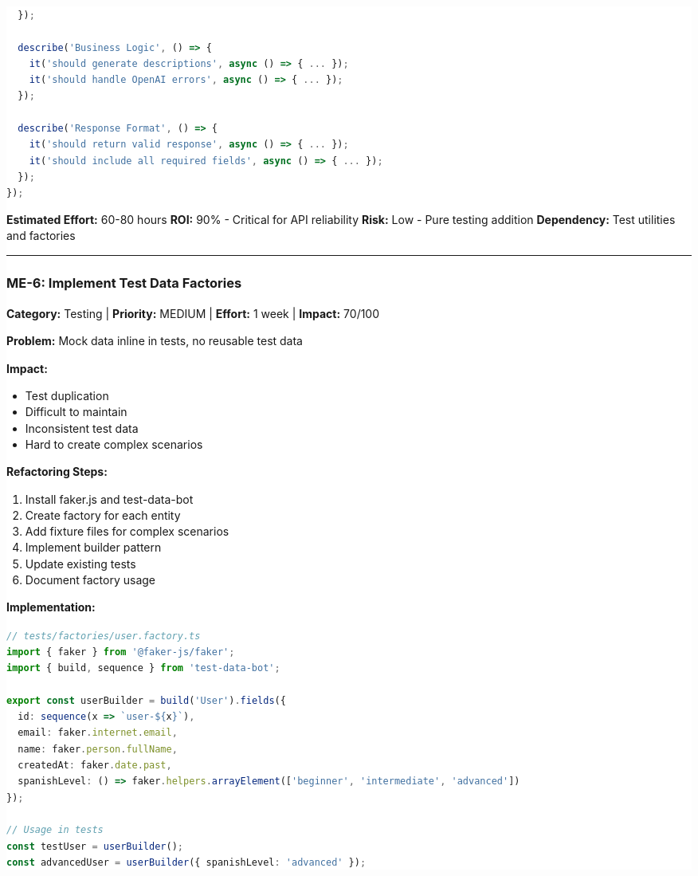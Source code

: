```typescript
  });

  describe('Business Logic', () => {
    it('should generate descriptions', async () => { ... });
    it('should handle OpenAI errors', async () => { ... });
  });

  describe('Response Format', () => {
    it('should return valid response', async () => { ... });
    it('should include all required fields', async () => { ... });
  });
});
```

**Estimated Effort:** 60-80 hours
**ROI:** 90% - Critical for API reliability
**Risk:** Low - Pure testing addition
**Dependency:** Test utilities and factories

---

### ME-6: Implement Test Data Factories
**Category:** Testing | **Priority:** MEDIUM | **Effort:** 1 week | **Impact:** 70/100

**Problem:**
Mock data inline in tests, no reusable test data

**Impact:**
- Test duplication
- Difficult to maintain
- Inconsistent test data
- Hard to create complex scenarios

**Refactoring Steps:**
1. Install faker.js and test-data-bot
2. Create factory for each entity
3. Add fixture files for complex scenarios
4. Implement builder pattern
5. Update existing tests
6. Document factory usage

**Implementation:**
```typescript
// tests/factories/user.factory.ts
import { faker } from '@faker-js/faker';
import { build, sequence } from 'test-data-bot';

export const userBuilder = build('User').fields({
  id: sequence(x => `user-${x}`),
  email: faker.internet.email,
  name: faker.person.fullName,
  createdAt: faker.date.past,
  spanishLevel: () => faker.helpers.arrayElement(['beginner', 'intermediate', 'advanced'])
});

// Usage in tests
const testUser = userBuilder();
const advancedUser = userBuilder({ spanishLevel: 'advanced' });
```
